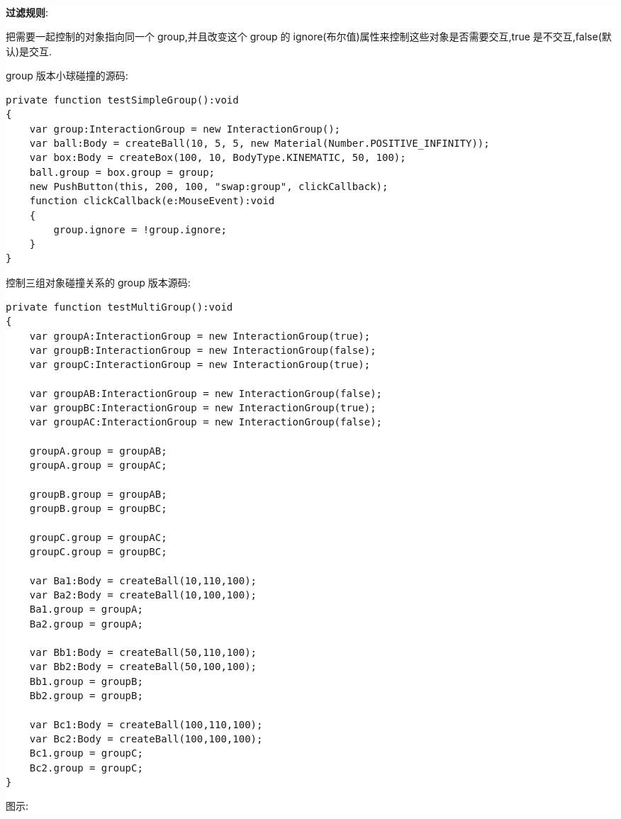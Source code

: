 **过滤规则**:

把需要一起控制的对象指向同一个 group,并且改变这个 group 的 ignore(布尔值)属性来控制这些对象是否需要交互,true 是不交互,false(默认)是交互.

group 版本小球碰撞的源码:

<pre>private function testSimpleGroup():void
{
    var group:InteractionGroup = new InteractionGroup();
    var ball:Body = createBall(10, 5, 5, new Material(Number.POSITIVE_INFINITY));
    var box:Body = createBox(100, 10, BodyType.KINEMATIC, 50, 100);
    ball.group = box.group = group;
    new PushButton(this, 200, 100, "swap:group", clickCallback);
    function clickCallback(e:MouseEvent):void
    {
        group.ignore = !group.ignore;
    }
}</pre>

控制三组对象碰撞关系的 group 版本源码:

<pre>private function testMultiGroup():void
{
    var groupA:InteractionGroup = new InteractionGroup(true);
    var groupB:InteractionGroup = new InteractionGroup(false);
    var groupC:InteractionGroup = new InteractionGroup(true);

    var groupAB:InteractionGroup = new InteractionGroup(false);
    var groupBC:InteractionGroup = new InteractionGroup(true);
    var groupAC:InteractionGroup = new InteractionGroup(false);

    groupA.group = groupAB;
    groupA.group = groupAC;

    groupB.group = groupAB;
    groupB.group = groupBC;

    groupC.group = groupAC;
    groupC.group = groupBC;

    var Ba1:Body = createBall(10,110,100);
    var Ba2:Body = createBall(10,100,100);
    Ba1.group = groupA;
    Ba2.group = groupA;

    var Bb1:Body = createBall(50,110,100);
    var Bb2:Body = createBall(50,100,100);
    Bb1.group = groupB;
    Bb2.group = groupB;

    var Bc1:Body = createBall(100,110,100);
    var Bc2:Body = createBall(100,100,100);
    Bc1.group = groupC;
    Bc2.group = groupC;
}</pre>

图示:
